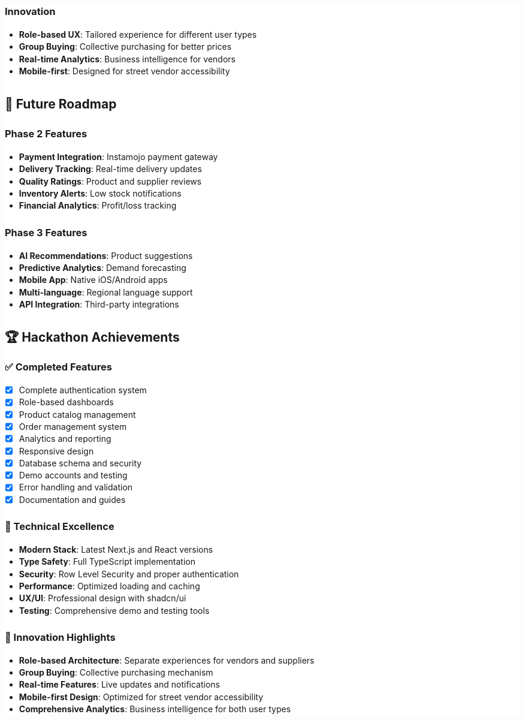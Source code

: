 ### Innovation
- **Role-based UX**: Tailored experience for different user types
- **Group Buying**: Collective purchasing for better prices
- **Real-time Analytics**: Business intelligence for vendors
- **Mobile-first**: Designed for street vendor accessibility

## 🚀 Future Roadmap

### Phase 2 Features
- **Payment Integration**: Instamojo payment gateway
- **Delivery Tracking**: Real-time delivery updates
- **Quality Ratings**: Product and supplier reviews
- **Inventory Alerts**: Low stock notifications
- **Financial Analytics**: Profit/loss tracking

### Phase 3 Features
- **AI Recommendations**: Product suggestions
- **Predictive Analytics**: Demand forecasting
- **Mobile App**: Native iOS/Android apps
- **Multi-language**: Regional language support
- **API Integration**: Third-party integrations

## 🏆 Hackathon Achievements

### ✅ Completed Features
- [x] Complete authentication system
- [x] Role-based dashboards
- [x] Product catalog management
- [x] Order management system
- [x] Analytics and reporting
- [x] Responsive design
- [x] Database schema and security
- [x] Demo accounts and testing
- [x] Error handling and validation
- [x] Documentation and guides

### 🎯 Technical Excellence
- **Modern Stack**: Latest Next.js and React versions
- **Type Safety**: Full TypeScript implementation
- **Security**: Row Level Security and proper authentication
- **Performance**: Optimized loading and caching
- **UX/UI**: Professional design with shadcn/ui
- **Testing**: Comprehensive demo and testing tools

### 🌟 Innovation Highlights
- **Role-based Architecture**: Separate experiences for vendors and suppliers
- **Group Buying**: Collective purchasing mechanism
- **Real-time Features**: Live updates and notifications
- **Mobile-first Design**: Optimized for street vendor accessibility
- **Comprehensive Analytics**: Business intelligence for both user types
